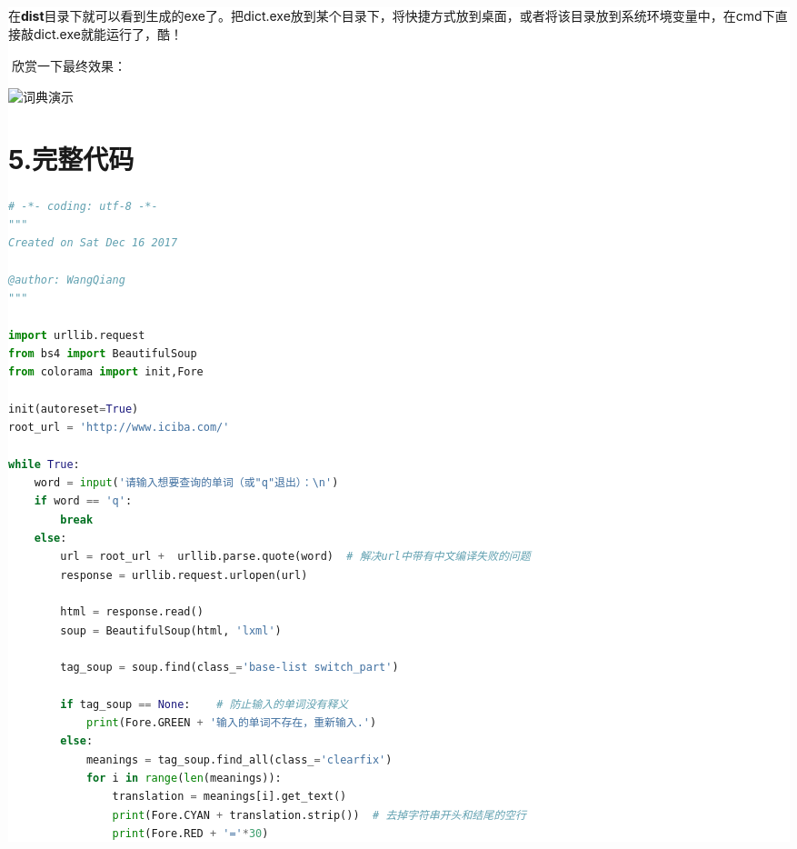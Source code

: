 ​	在**dist**目录下就可以看到生成的exe了。把dict.exe放到某个目录下，将快捷方式放到桌面，或者将该目录放到系统环境变量中，在cmd下直接敲dict.exe就能运行了，酷！

​	欣赏一下最终效果：

![词典演示](https://raw.githubusercontent.com/fatcat01/spiders/master/02%20Dictionary/%E5%BC%80%E5%8F%91%E6%96%87%E6%A1%A3/images/8.%E8%AF%8D%E5%85%B8%E6%BC%94%E7%A4%BA.gif)



# 5.完整代码

```python
# -*- coding: utf-8 -*-
"""
Created on Sat Dec 16 2017

@author: WangQiang
"""

import urllib.request
from bs4 import BeautifulSoup
from colorama import init,Fore

init(autoreset=True)
root_url = 'http://www.iciba.com/'

while True:
	word = input('请输入想要查询的单词（或"q"退出）：\n')
	if word == 'q':
		break
	else:
		url = root_url +  urllib.parse.quote(word)	# 解决url中带有中文编译失败的问题
		response = urllib.request.urlopen(url)

		html = response.read()
		soup = BeautifulSoup(html, 'lxml')

		tag_soup = soup.find(class_='base-list switch_part')

		if tag_soup == None:	# 防止输入的单词没有释义
			print(Fore.GREEN + '输入的单词不存在，重新输入.')
		else:
			meanings = tag_soup.find_all(class_='clearfix')
			for i in range(len(meanings)):
				translation = meanings[i].get_text()
				print(Fore.CYAN + translation.strip())	# 去掉字符串开头和结尾的空行
				print(Fore.RED + '='*30)
```

